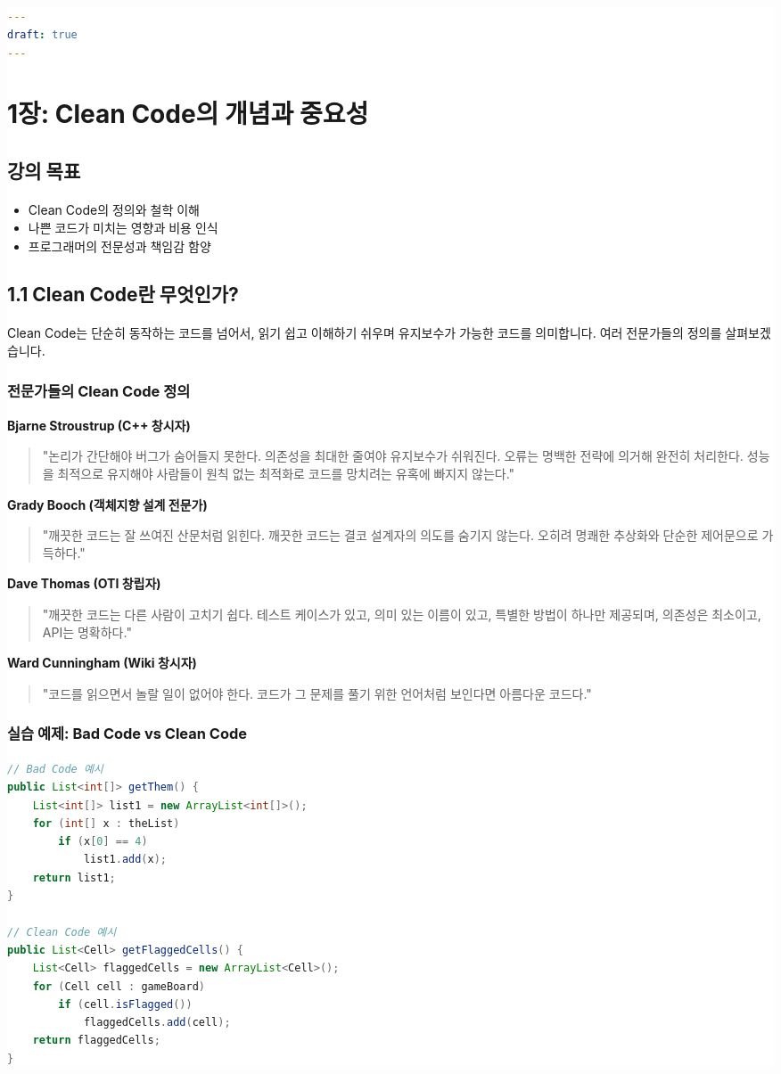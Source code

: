 ```yaml
---
draft: true
---
```

# 1장: Clean Code의 개념과 중요성

## 강의 목표
- Clean Code의 정의와 철학 이해
- 나쁜 코드가 미치는 영향과 비용 인식
- 프로그래머의 전문성과 책임감 함양

## 1.1 Clean Code란 무엇인가?

Clean Code는 단순히 동작하는 코드를 넘어서, 읽기 쉽고 이해하기 쉬우며 유지보수가 가능한 코드를 의미합니다. 여러 전문가들의 정의를 살펴보겠습니다.

### 전문가들의 Clean Code 정의

**Bjarne Stroustrup (C++ 창시자)**
> "논리가 간단해야 버그가 숨어들지 못한다. 의존성을 최대한 줄여야 유지보수가 쉬워진다. 오류는 명백한 전략에 의거해 완전히 처리한다. 성능을 최적으로 유지해야 사람들이 원칙 없는 최적화로 코드를 망치려는 유혹에 빠지지 않는다."

**Grady Booch (객체지향 설계 전문가)**
> "깨끗한 코드는 잘 쓰여진 산문처럼 읽힌다. 깨끗한 코드는 결코 설계자의 의도를 숨기지 않는다. 오히려 명쾌한 추상화와 단순한 제어문으로 가득하다."

**Dave Thomas (OTI 창립자)**
> "깨끗한 코드는 다른 사람이 고치기 쉽다. 테스트 케이스가 있고, 의미 있는 이름이 있고, 특별한 방법이 하나만 제공되며, 의존성은 최소이고, API는 명확하다."

**Ward Cunningham (Wiki 창시자)**
> "코드를 읽으면서 놀랄 일이 없어야 한다. 코드가 그 문제를 풀기 위한 언어처럼 보인다면 아름다운 코드다."

### 실습 예제: Bad Code vs Clean Code

```java
// Bad Code 예시
public List<int[]> getThem() {
    List<int[]> list1 = new ArrayList<int[]>();
    for (int[] x : theList)
        if (x[0] == 4)
            list1.add(x);
    return list1;
}

// Clean Code 예시
public List<Cell> getFlaggedCells() {
    List<Cell> flaggedCells = new ArrayList<Cell>();
    for (Cell cell : gameBoard)
        if (cell.isFlagged())
            flaggedCells.add(cell);
    return flaggedCells;
}
```
